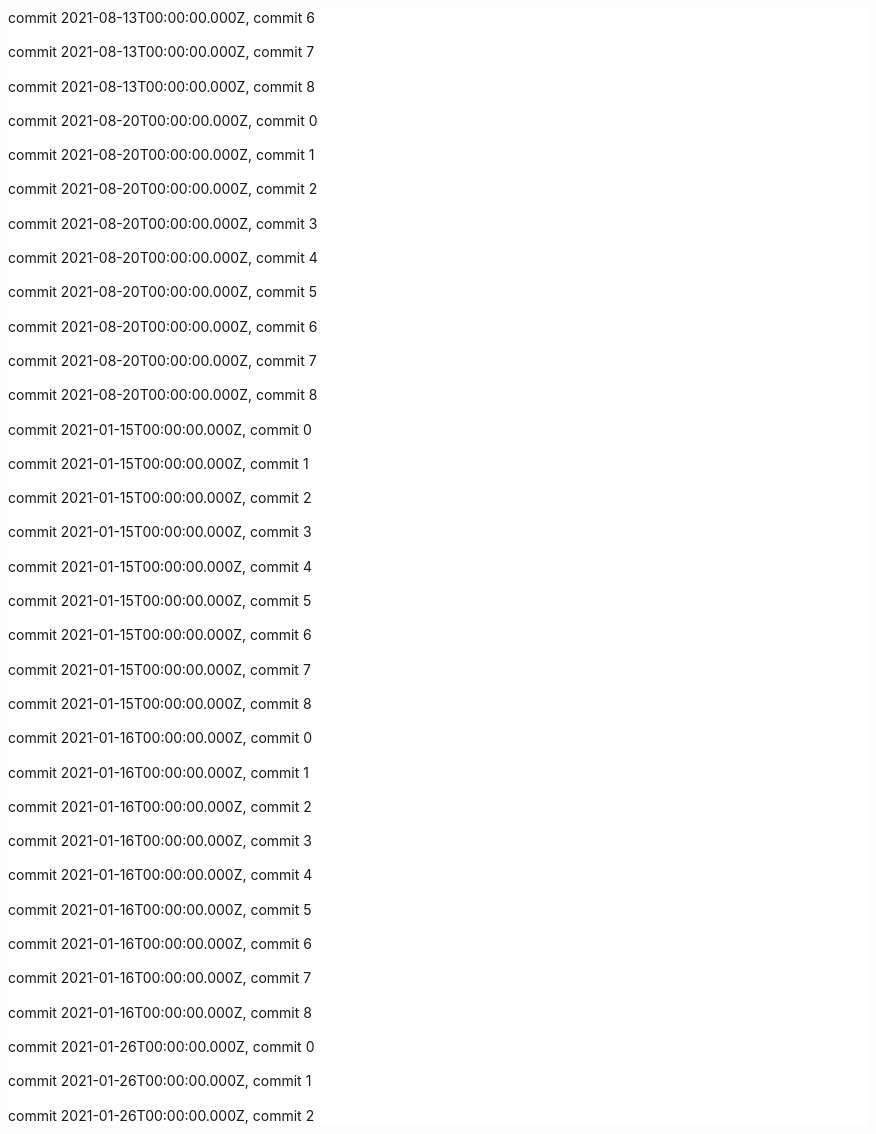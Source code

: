 commit 2021-08-13T00:00:00.000Z, commit 6

commit 2021-08-13T00:00:00.000Z, commit 7

commit 2021-08-13T00:00:00.000Z, commit 8

commit 2021-08-20T00:00:00.000Z, commit 0

commit 2021-08-20T00:00:00.000Z, commit 1

commit 2021-08-20T00:00:00.000Z, commit 2

commit 2021-08-20T00:00:00.000Z, commit 3

commit 2021-08-20T00:00:00.000Z, commit 4

commit 2021-08-20T00:00:00.000Z, commit 5

commit 2021-08-20T00:00:00.000Z, commit 6

commit 2021-08-20T00:00:00.000Z, commit 7

commit 2021-08-20T00:00:00.000Z, commit 8

commit 2021-01-15T00:00:00.000Z, commit 0

commit 2021-01-15T00:00:00.000Z, commit 1

commit 2021-01-15T00:00:00.000Z, commit 2

commit 2021-01-15T00:00:00.000Z, commit 3

commit 2021-01-15T00:00:00.000Z, commit 4

commit 2021-01-15T00:00:00.000Z, commit 5

commit 2021-01-15T00:00:00.000Z, commit 6

commit 2021-01-15T00:00:00.000Z, commit 7

commit 2021-01-15T00:00:00.000Z, commit 8

commit 2021-01-16T00:00:00.000Z, commit 0

commit 2021-01-16T00:00:00.000Z, commit 1

commit 2021-01-16T00:00:00.000Z, commit 2

commit 2021-01-16T00:00:00.000Z, commit 3

commit 2021-01-16T00:00:00.000Z, commit 4

commit 2021-01-16T00:00:00.000Z, commit 5

commit 2021-01-16T00:00:00.000Z, commit 6

commit 2021-01-16T00:00:00.000Z, commit 7

commit 2021-01-16T00:00:00.000Z, commit 8

commit 2021-01-26T00:00:00.000Z, commit 0

commit 2021-01-26T00:00:00.000Z, commit 1

commit 2021-01-26T00:00:00.000Z, commit 2
